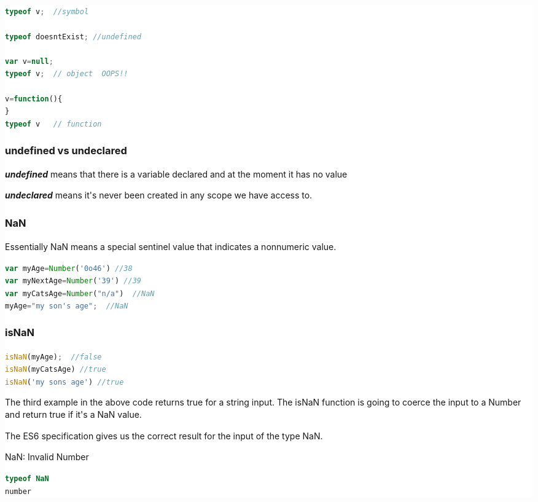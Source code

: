 ```javascript
typeof v;  //symbol

typeof doesntExist; //undefined

var v=null;
typeof v;  // object  OOPS!!

v=function(){
}
typeof v   // function

```

### undefined vs undeclared

***undefined*** means that there is a variable declared and at the moment it has no value

***undeclared*** means it's never been created in any scope we have
access to.

### NaN 

Essentially NaN means a special sentinel value that indicates
a nonnumeric value.

```javascript
var myAge=Number('0o46') //38
var myNextAge=Number('39') //39
var myCatsAge=Number("n/a")  //NaN
myAge="my son's age";  //NaN

```
### isNaN

```javascript
isNaN(myAge);  //false
isNaN(myCatsAge) //true
isNaN('my sons age') //true


```

The third example in the above code returns true for a string input.
The isNaN function is going to coerce the input to a Number
and return true if it's a NaN value.

The ES6 specification gives us the correct result for
the input of the type NaN.

NaN: Invalid Number

```javascript
typeof NaN
number
```
